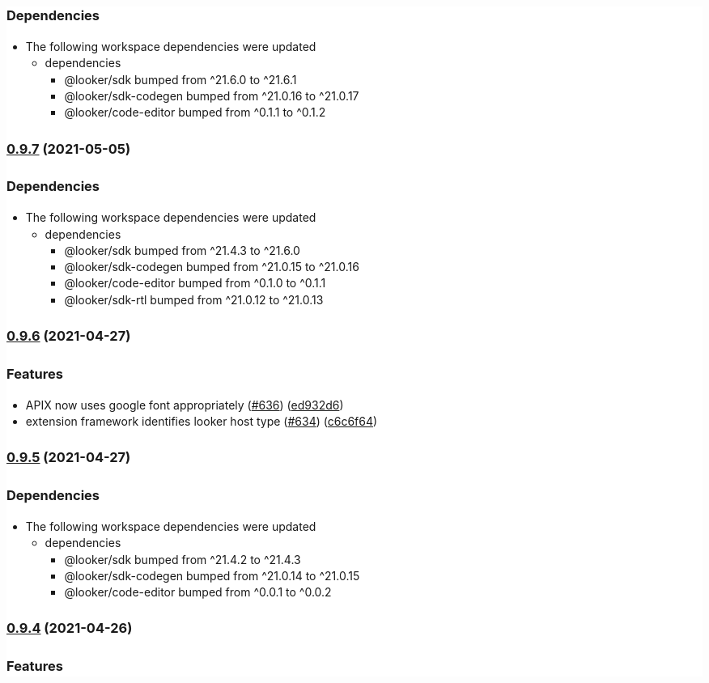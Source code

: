
### Dependencies

* The following workspace dependencies were updated
  * dependencies
    * @looker/sdk bumped from ^21.6.0 to ^21.6.1
    * @looker/sdk-codegen bumped from ^21.0.16 to ^21.0.17
    * @looker/code-editor bumped from ^0.1.1 to ^0.1.2

### [0.9.7](https://www.github.com/looker-open-source/sdk-codegen/compare/run-it-v0.9.6...run-it-v0.9.7) (2021-05-05)


### Dependencies

* The following workspace dependencies were updated
  * dependencies
    * @looker/sdk bumped from ^21.4.3 to ^21.6.0
    * @looker/sdk-codegen bumped from ^21.0.15 to ^21.0.16
    * @looker/code-editor bumped from ^0.1.0 to ^0.1.1
    * @looker/sdk-rtl bumped from ^21.0.12 to ^21.0.13

### [0.9.6](https://www.github.com/looker-open-source/sdk-codegen/compare/run-it-v0.9.5...run-it-v0.9.6) (2021-04-27)


### Features

* APIX now uses google font appropriately ([#636](https://www.github.com/looker-open-source/sdk-codegen/issues/636)) ([ed932d6](https://www.github.com/looker-open-source/sdk-codegen/commit/ed932d6744fd3c102bfff7417643667bb57aee00))
* extension framework identifies looker host type ([#634](https://www.github.com/looker-open-source/sdk-codegen/issues/634)) ([c6c6f64](https://www.github.com/looker-open-source/sdk-codegen/commit/c6c6f64bf4d2ec5eef4ac2f082868f80d11a180d))

### [0.9.5](https://www.github.com/looker-open-source/sdk-codegen/compare/run-it-v0.9.4...run-it-v0.9.5) (2021-04-27)


### Dependencies

* The following workspace dependencies were updated
  * dependencies
    * @looker/sdk bumped from ^21.4.2 to ^21.4.3
    * @looker/sdk-codegen bumped from ^21.0.14 to ^21.0.15
    * @looker/code-editor bumped from ^0.0.1 to ^0.0.2

### [0.9.4](https://www.github.com/looker-open-source/sdk-codegen/compare/run-it-v0.9.3...run-it-v0.9.4) (2021-04-26)


### Features
